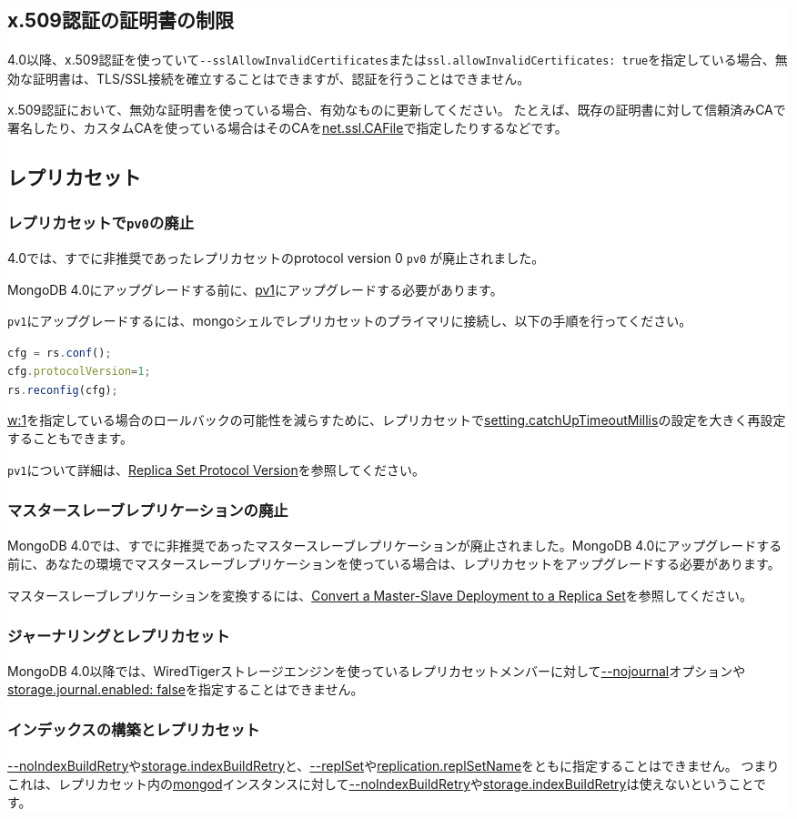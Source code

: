 ## x.509認証の証明書の制限

4.0以降、x.509認証を使っていて`--sslAllowInvalidCertificates`または`ssl.allowInvalidCertificates: true`を指定している場合、無効な証明書は、TLS/SSL接続を確立することはできますが、認証を行うことはできません。

x.509認証において、無効な証明書を使っている場合、有効なものに更新してください。
たとえば、既存の証明書に対して信頼済みCAで署名したり、カスタムCAを使っている場合はそのCAを[net.ssl.CAFile](https://docs.mongodb.com/manual/reference/configuration-options/#net.ssl.CAFile)で指定したりするなどです。

## レプリカセット

### レプリカセットで`pv0`の廃止

4.0では、すでに非推奨であったレプリカセットのprotocol version 0 `pv0` が廃止されました。

MongoDB 4.0にアップグレードする前に、[pv1](https://docs.mongodb.com/manual/reference/replica-configuration/#rsconf.protocolVersion)にアップグレードする必要があります。

`pv1`にアップグレードするには、mongoシェルでレプリカセットのプライマリに接続し、以下の手順を行ってください。

```javascript
cfg = rs.conf();
cfg.protocolVersion=1;
rs.reconfig(cfg);
```

[w:1](https://docs.mongodb.com/manual/reference/write-concern/#writeconcern.%3Cnumber%3E)を指定している場合のロールバックの可能性を減らすために、レプリカセットで[setting.catchUpTimeoutMillis](https://docs.mongodb.com/manual/reference/replica-configuration/#rsconf.settings.catchUpTimeoutMillis)の設定を大きく再設定することもできます。

`pv1`について詳細は、[Replica Set Protocol Version](https://docs.mongodb.com/manual/reference/replica-set-protocol-versions/)を参照してください。

### マスタースレーブレプリケーションの廃止

MongoDB 4.0では、すでに非推奨であったマスタースレーブレプリケーションが廃止されました。MongoDB 4.0にアップグレードする前に、あなたの環境でマスタースレーブレプリケーションを使っている場合は、レプリカセットをアップグレードする必要があります。

マスタースレーブレプリケーションを変換するには、[Convert a Master-Slave Deployment to a Replica Set](https://docs.mongodb.com/manual/core/master-slave/#convert-master-slave-to-replica-set)を参照してください。

### ジャーナリングとレプリカセット

MongoDB 4.0以降では、WiredTigerストレージエンジンを使っているレプリカセットメンバーに対して[--nojournal](https://docs.mongodb.com/manual/reference/program/mongod/#cmdoption-mongod-nojournal)オプションや[storage.journal.enabled: false](https://docs.mongodb.com/manual/reference/configuration-options/#storage.journal.enabled)を指定することはできません。

### インデックスの構築とレプリカセット

[--noIndexBuildRetry](https://docs.mongodb.com/manual/reference/program/mongod/#cmdoption-mongod-noindexbuildretry)や[storage.indexBuildRetry](https://docs.mongodb.com/manual/reference/configuration-options/#storage.indexBuildRetry)と、[--replSet](https://docs.mongodb.com/manual/reference/program/mongod/#cmdoption-mongod-replset)や[replication.replSetName](https://docs.mongodb.com/manual/reference/configuration-options/#replication.replSetName)をともに指定することはできません。
つまりこれは、レプリカセット内の[mongod](https://docs.mongodb.com/manual/reference/program/mongod/#bin.mongod)インスタンスに対して[--noIndexBuildRetry](https://docs.mongodb.com/manual/reference/program/mongod/#cmdoption-mongod-noindexbuildretry)や[storage.indexBuildRetry](https://docs.mongodb.com/manual/reference/configuration-options/#storage.indexBuildRetry)は使えないということです。
